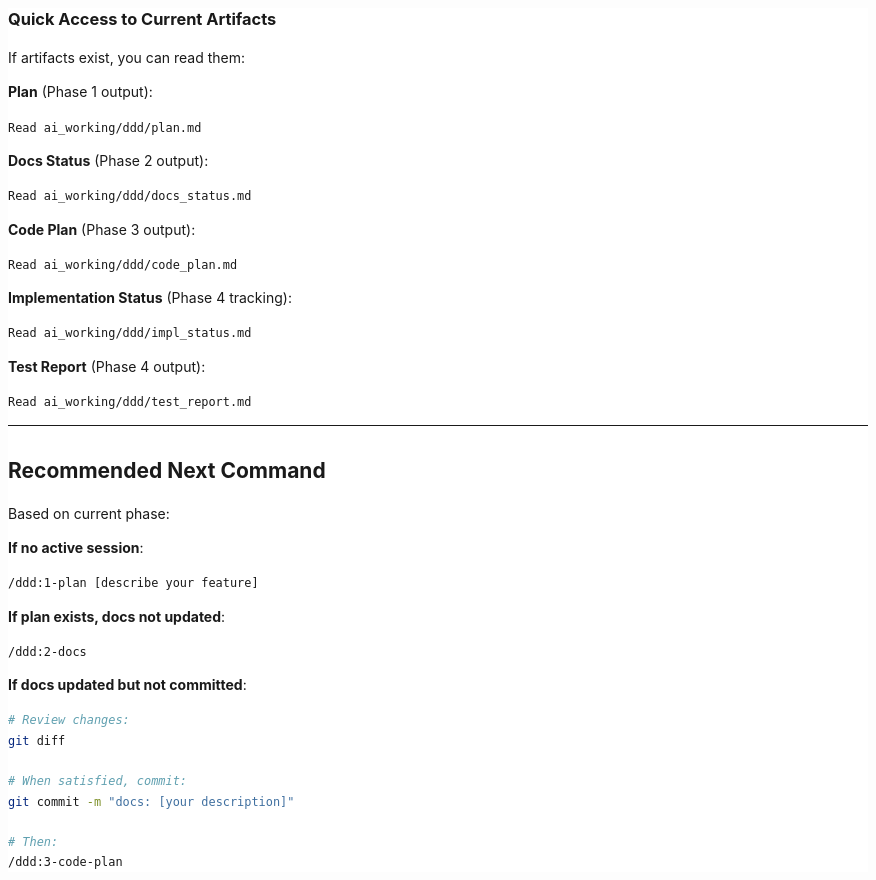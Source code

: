 ### Quick Access to Current Artifacts

If artifacts exist, you can read them:

**Plan** (Phase 1 output):

```bash
Read ai_working/ddd/plan.md
```

**Docs Status** (Phase 2 output):

```bash
Read ai_working/ddd/docs_status.md
```

**Code Plan** (Phase 3 output):

```bash
Read ai_working/ddd/code_plan.md
```

**Implementation Status** (Phase 4 tracking):

```bash
Read ai_working/ddd/impl_status.md
```

**Test Report** (Phase 4 output):

```bash
Read ai_working/ddd/test_report.md
```

---

## Recommended Next Command

Based on current phase:

**If no active session**:

```bash
/ddd:1-plan [describe your feature]
```

**If plan exists, docs not updated**:

```bash
/ddd:2-docs
```

**If docs updated but not committed**:

```bash
# Review changes:
git diff

# When satisfied, commit:
git commit -m "docs: [your description]"

# Then:
/ddd:3-code-plan
```
